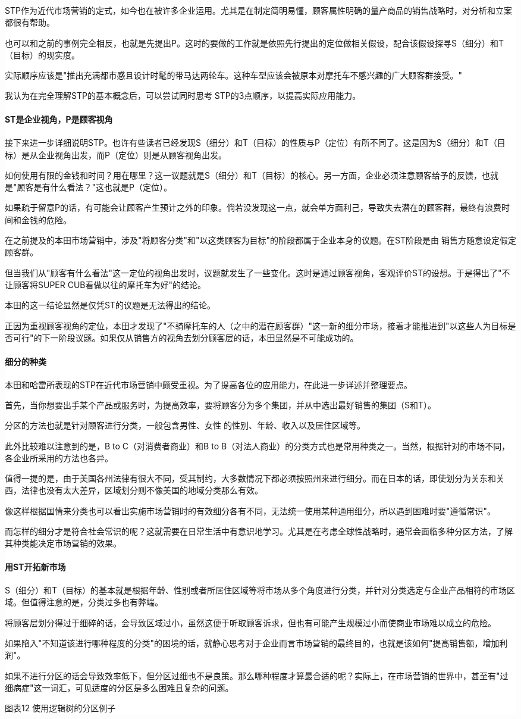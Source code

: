 STP作为近代市场营销的定式，如今也在被许多企业运用。尤其是在制定简明易懂，顾客属性明确的量产商品的销售战略时，对分析和立案都很有帮助。

也可以和之前的事例完全相反，也就是先提出P。这时的要做的工作就是依照先行提出的定位做相关假设，配合该假设探寻S（细分）和T（目标）的现实度。

实际顺序应该是"推出充满都市感且设计时髦的带马达两轮车。这种车型应该会被原本对摩托车不感兴趣的广大顾客群接受。"

我认为在完全理解STP的基本概念后，可以尝试同时思考
STP的3点顺序，以提高实际应用能力。

#### ST是企业视角，P是顾客视角

接下来进一步详细说明STP。也许有些读者已经发现S（细分）和T（目标）的性质与P（定位）有所不同了。这是因为S（细分）和T（目标）是从企业视角出发，而P（定位）则是从顾客视角出发。

如何使用有限的金钱和时间？用在哪里？这一议题就是S（细分）和T（目标）的核心。另一方面，企业必须注意顾客给予的反馈，也就是"顾客是有什么看法？"这也就是P（定位）。

如果疏于留意P的话，有可能会让顾客产生预计之外的印象。倘若没发现这一点，就会单方面利己，导致失去潜在的顾客群，最终有浪费时间和金钱的危险。

在之前提及的本田市场营销中，涉及"将顾客分类"和"以这类顾客为目标"的阶段都属于企业本身的议题。在ST阶段是由
销售方随意设定假定顾客群。

但当我们从"顾客有什么看法"这一定位的视角出发时，议题就发生了一些变化。这时是通过顾客视角，客观评价ST的设想。于是得出了"不让顾客将SUPER
CUB看做以往的摩托车为好"的结论。

本田的这一结论显然是仅凭ST的议题是无法得出的结论。

正因为重视顾客视角的定位，本田才发现了"不骑摩托车的人（之中的潜在顾客群）"这一新的细分市场，接着才能推进到"以这些人为目标是否可行"的下一阶段议题。如果仅从销售方的视角去划分顾客层的话，本田显然是不可能成功的。

#### 细分的种类

本田和哈雷所表现的STP在近代市场营销中颇受重视。为了提高各位的应用能力，在此进一步详述并整理要点。

首先，当你想要出手某个产品或服务时，为提高效率，要将顾客分为多个集团，并从中选出最好销售的集团（S和T）。

分区的方法也就是针对顾客进行分类，一般包含男性、女性
的性别、年龄、收入以及居住区域等。

此外比较难以注意到的是，B to C（对消费者商业）和B to
B（对法人商业）的分类方式也是常用种类之一。当然，根据针对的市场不同，各企业所采用的方法也各异。

值得一提的是，由于美国各州法律有很大不同，受其制约，大多数情况下都必须按照州来进行细分。而在日本的话，即使划分为关东和关西，法律也没有太大差异，区域划分则不像美国的地域分类那么有效。

像这样根据国情来分类也可以看出实施市场营销时的有效细分各有不同，无法统一使用某种通用细分，所以遇到困难时要"遵循常识"。

而怎样的细分才是符合社会常识的呢？这就需要在日常生活中有意识地学习。尤其是在考虑全球性战略时，通常会面临多种分区方法，了解其种类能决定市场营销的效果。

#### 用ST开拓新市场

S（细分）和T（目标）的基本就是根据年龄、性别或者所居住区域等将市场从多个角度进行分类，并针对分类选定与企业产品相符的市场区域。但值得注意的是，分类过多也有弊端。

将顾客层划分得过于细碎的话，会导致区域过小，虽然这便于听取顾客诉求，但也有可能产生规模过小而使商业市场难以成立的危险。

如果陷入"不知道该进行哪种程度的分类"的困境的话，就静心思考对于企业而言市场营销的最终目的，也就是该如何"提高销售额，增加利润"。

如果不进行分区的话会导致效率低下，但分区过细也不是良策。那么哪种程度才算最合适的呢？实际上，在市场营销的世界中，甚至有"过细病症"这一词汇，可见适度的分区是多么困难且复杂的问题。

图表12 使用逻辑树的分区例子
